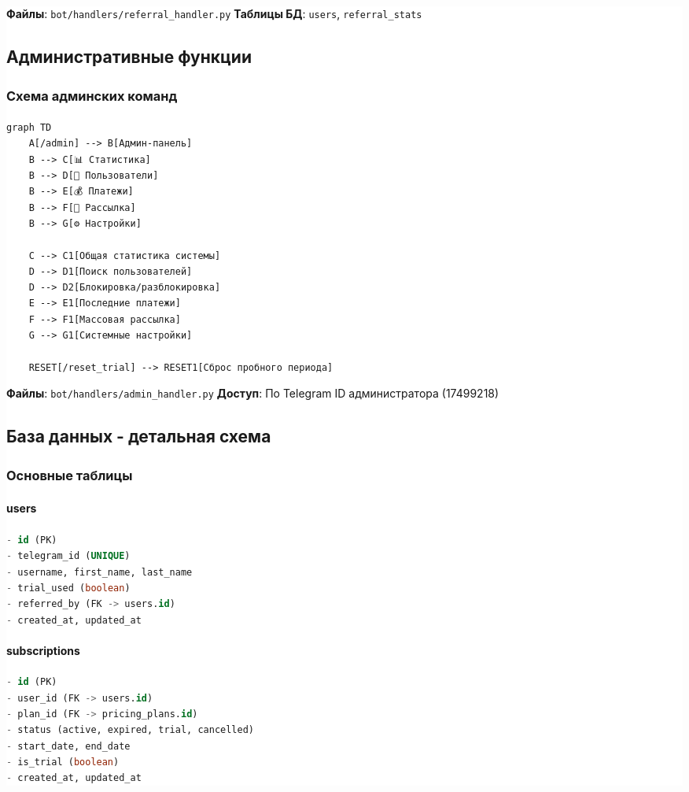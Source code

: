 **Файлы**: `bot/handlers/referral_handler.py`
**Таблицы БД**: `users`, `referral_stats`

## Административные функции

### Схема админских команд

```mermaid
graph TD
    A[/admin] --> B[Админ-панель]
    B --> C[📊 Статистика]
    B --> D[👥 Пользователи]
    B --> E[💰 Платежи]
    B --> F[📢 Рассылка]
    B --> G[⚙️ Настройки]
    
    C --> C1[Общая статистика системы]
    D --> D1[Поиск пользователей]
    D --> D2[Блокировка/разблокировка]
    E --> E1[Последние платежи]
    F --> F1[Массовая рассылка]
    G --> G1[Системные настройки]
    
    RESET[/reset_trial] --> RESET1[Сброс пробного периода]
```

**Файлы**: `bot/handlers/admin_handler.py`
**Доступ**: По Telegram ID администратора (17499218)

## База данных - детальная схема

### Основные таблицы

#### users
```sql
- id (PK)
- telegram_id (UNIQUE)
- username, first_name, last_name
- trial_used (boolean)
- referred_by (FK -> users.id)
- created_at, updated_at
```

#### subscriptions
```sql
- id (PK)
- user_id (FK -> users.id)
- plan_id (FK -> pricing_plans.id)
- status (active, expired, trial, cancelled)
- start_date, end_date
- is_trial (boolean)
- created_at, updated_at
```

